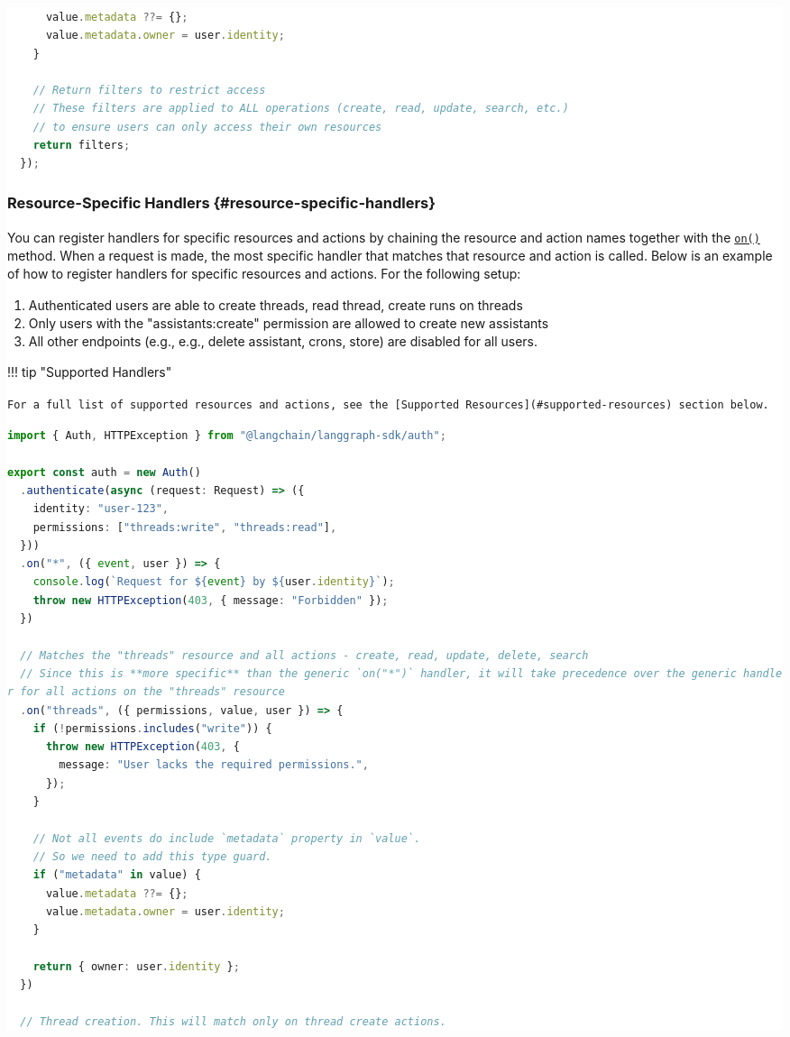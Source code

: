 ```typescript
      value.metadata ??= {};
      value.metadata.owner = user.identity;
    }

    // Return filters to restrict access
    // These filters are applied to ALL operations (create, read, update, search, etc.)
    // to ensure users can only access their own resources
    return filters;
  });
```

### Resource-Specific Handlers {#resource-specific-handlers}

You can register handlers for specific resources and actions by chaining the resource and action names together with the [`on()`](https://langchain-ai.github.io/langgraph/cloud/reference/sdk/js_ts_sdk_ref/#on) method.
When a request is made, the most specific handler that matches that resource and action is called. Below is an example of how to register handlers for specific resources and actions. For the following setup:

1. Authenticated users are able to create threads, read thread, create runs on threads
2. Only users with the "assistants:create" permission are allowed to create new assistants
3. All other endpoints (e.g., e.g., delete assistant, crons, store) are disabled for all users.

!!! tip "Supported Handlers"

    For a full list of supported resources and actions, see the [Supported Resources](#supported-resources) section below.

```typescript
import { Auth, HTTPException } from "@langchain/langgraph-sdk/auth";

export const auth = new Auth()
  .authenticate(async (request: Request) => ({
    identity: "user-123",
    permissions: ["threads:write", "threads:read"],
  }))
  .on("*", ({ event, user }) => {
    console.log(`Request for ${event} by ${user.identity}`);
    throw new HTTPException(403, { message: "Forbidden" });
  })

  // Matches the "threads" resource and all actions - create, read, update, delete, search
  // Since this is **more specific** than the generic `on("*")` handler, it will take precedence over the generic handler for all actions on the "threads" resource
  .on("threads", ({ permissions, value, user }) => {
    if (!permissions.includes("write")) {
      throw new HTTPException(403, {
        message: "User lacks the required permissions.",
      });
    }

    // Not all events do include `metadata` property in `value`.
    // So we need to add this type guard.
    if ("metadata" in value) {
      value.metadata ??= {};
      value.metadata.owner = user.identity;
    }

    return { owner: user.identity };
  })

  // Thread creation. This will match only on thread create actions.
```